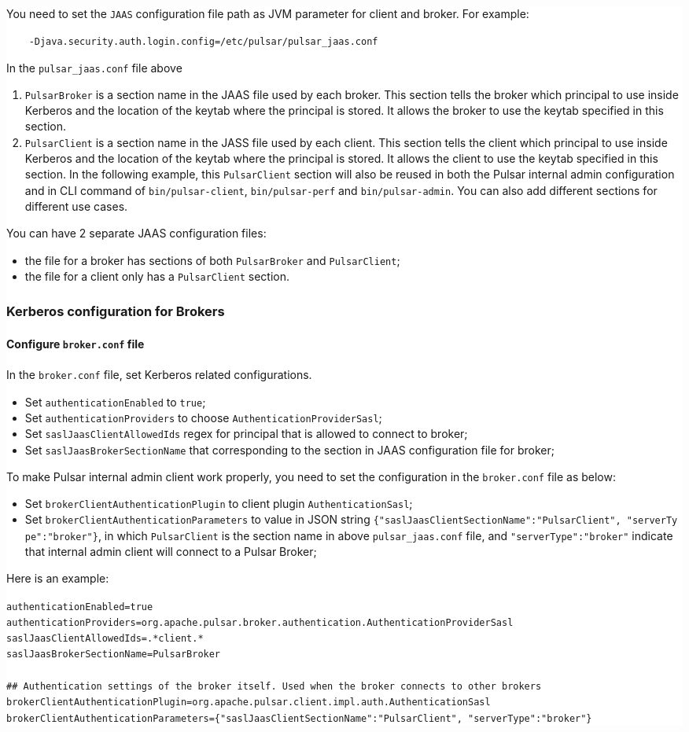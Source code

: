 You need to set the `JAAS` configuration file path as JVM parameter for client and broker. For example:

```shell
    -Djava.security.auth.login.config=/etc/pulsar/pulsar_jaas.conf 
```

In the `pulsar_jaas.conf` file above 

1. `PulsarBroker` is a section name in the JAAS file used by each broker. This section tells the broker which principal to use inside Kerberos
    and the location of the keytab where the principal is stored. It allows the broker to use the keytab specified in this section.
2. `PulsarClient` is a section name in the JASS file used by each client. This section tells the client which principal to use inside Kerberos
    and the location of the keytab where the principal is stored. It allows the client to use the keytab specified in this section.
    In the following example, this `PulsarClient` section will also be reused in both the Pulsar internal admin configuration and in CLI command of `bin/pulsar-client`, `bin/pulsar-perf` and `bin/pulsar-admin`. You can also add different sections for different use cases.

You can have 2 separate JAAS configuration files: 
* the file for a broker has sections of both `PulsarBroker` and `PulsarClient`; 
* the file for a client only has a `PulsarClient` section.


### Kerberos configuration for Brokers

#### Configure `broker.conf` file
 
 In the `broker.conf` file, set Kerberos related configurations.

 - Set `authenticationEnabled` to `true`;
 - Set `authenticationProviders` to choose `AuthenticationProviderSasl`;
 - Set `saslJaasClientAllowedIds` regex for principal that is allowed to connect to broker;
 - Set `saslJaasBrokerSectionName` that corresponding to the section in JAAS configuration file for broker;
 
 To make Pulsar internal admin client work properly, you need to set the configuration in the `broker.conf` file as below: 
 - Set `brokerClientAuthenticationPlugin` to client plugin `AuthenticationSasl`;
 - Set `brokerClientAuthenticationParameters` to value in JSON string `{"saslJaasClientSectionName":"PulsarClient", "serverType":"broker"}`, in which `PulsarClient` is the section name in above `pulsar_jaas.conf` file, and `"serverType":"broker"` indicate that internal admin client will connect to a Pulsar Broker;

 Here is an example:

```
authenticationEnabled=true
authenticationProviders=org.apache.pulsar.broker.authentication.AuthenticationProviderSasl
saslJaasClientAllowedIds=.*client.*
saslJaasBrokerSectionName=PulsarBroker

## Authentication settings of the broker itself. Used when the broker connects to other brokers
brokerClientAuthenticationPlugin=org.apache.pulsar.client.impl.auth.AuthenticationSasl
brokerClientAuthenticationParameters={"saslJaasClientSectionName":"PulsarClient", "serverType":"broker"}
```
